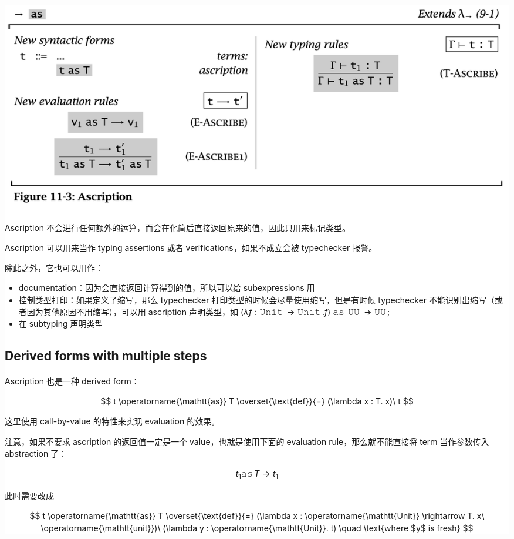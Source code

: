 ![11-3 Ascription](/img/in-post/post-tapl/11-3-ascription.png)

Ascription 不会进行任何额外的运算，而会在化简后直接返回原来的值，因此只用来标记类型。

Ascription 可以用来当作 typing assertions 或者 verifications，如果不成立会被 typechecker 报警。

除此之外，它也可以用作：
- documentation：因为会直接返回计算得到的值，所以可以给 subexpressions 用
- 控制类型打印：如果定义了缩写，那么 typechecker 打印类型的时候会尽量使用缩写，但是有时候 typechecker 不能识别出缩写（或者因为其他原因不用缩写），可以用 ascription 声明类型，如 $(\lambda f : \operatorname{\mathtt{Unit}} \rightarrow \operatorname{\mathtt{Unit}}. f)\ \operatorname{\mathtt{as}}\ \operatorname{\mathtt{UU}} \rightarrow \operatorname{\mathtt{UU}};$
- 在 subtyping 声明类型

## Derived forms with multiple steps

Ascription 也是一种 derived form：

$$
t \operatorname{\mathtt{as}} T \overset{\text{def}}{=} (\lambda x : T. x)\ t
$$

这里使用 call-by-value 的特性来实现 evaluation 的效果。

注意，如果不要求 ascription 的返回值一定是一个 value，也就是使用下面的 evaluation rule，那么就不能直接将 term 当作参数传入 abstraction 了：

$$
t_1 \operatorname{\mathtt{as}} T \rightarrow t_1 \tag{E-AscribeEager}
$$

此时需要改成

$$
t \operatorname{\mathtt{as}} T \overset{\text{def}}{=} (\lambda x : \operatorname{\mathtt{Unit}} \rightarrow T. x\ \operatorname{\mathtt{unit}})\ (\lambda y : \operatorname{\mathtt{Unit}}. t) \quad \text{where $y$ is fresh}
$$
